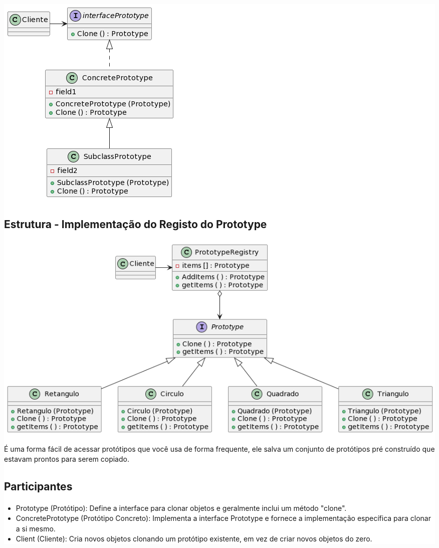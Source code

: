 ![Prototype](TL7D2i8m3BxdANBS61teKKG6FNaJV8BQPL2ehRJPGV3XhQ0MQRobtmzV-cNAR1AlLm_7m9GMOmdTPpgbo97lDmBjJSwelQF2GIl07Gw5Ze6mwykZEa77O1FnZrRXuiZF6v4Si4MxxzZ_yuZXv_LYNwiBuLkH7B2YKhZiaSFVTQ4wI9KA9UuVuzX-7YfIXKgrYm9C5EPoooS0.png)
    
## Estrutura - Implementação do Registo do Prototype
![Prototype](ZPB1IiKm44Nt-OfPliSZFr14Absvq-9EN8HcB84qaMIoAFZnGekP44rqrtjpoEbCEqPIWT9cXN64uLqj24_1awVz0yLYLOoSPrnDfB0BaIiOu0QJzGxX0bSO6AwO5UcHS8ijZ6-70IIOWtrz-nEzmOFM_x-vyo8pad9hilx0E5qoScMcFJSpVTraml8D7S-LYiyR8YPwckUaT53.png)

É uma forma fácil de acessar protótipos que você usa de forma frequente, ele salva um conjunto de protótipos pré construído que estavam prontos para serem copiado.

## Participantes

* Prototype (Protótipo): Define a interface para clonar objetos e geralmente inclui um método "clone".
* ConcretePrototype (Protótipo Concreto): Implementa a interface Prototype e fornece a implementação específica para clonar a si mesmo.
* Client (Cliente): Cria novos objetos clonando um protótipo existente, em vez de criar novos objetos do zero.
